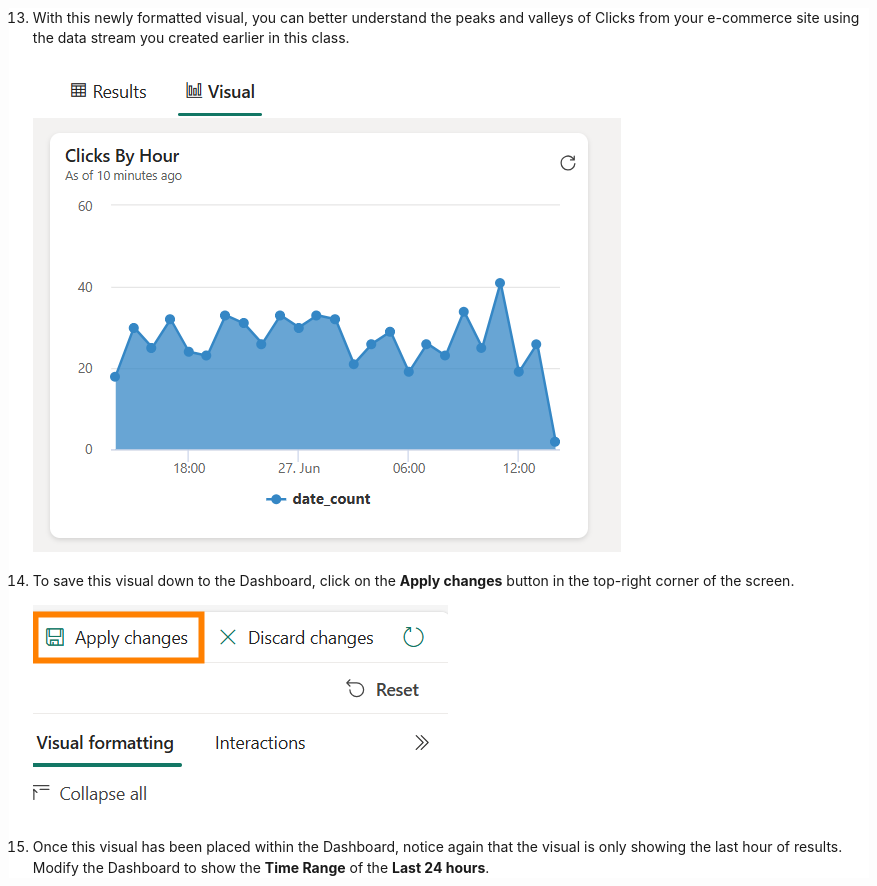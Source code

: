 13. With this newly formatted visual, you can better understand the peaks and valleys of Clicks from your e-commerce site using the data stream you created earlier in this class.

    ![A graph on a screen Description automatically generated](./media/image201.png)

14. To save this visual down to the Dashboard, click on the **Apply changes** button in the top-right corner of the screen.

    ![A screenshot of a computer Description automatically generated](./media/image202.png)

15. Once this visual has been placed within the Dashboard, notice again that the visual is only showing the last hour of results. Modify the Dashboard to show the **Time Range** of the **Last 24 hours**.
